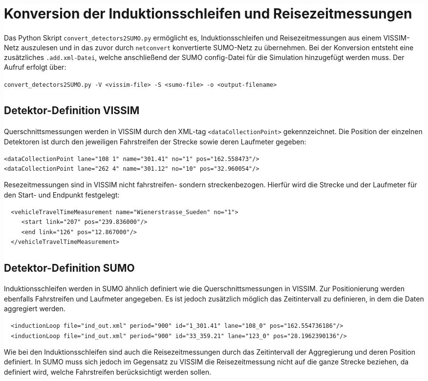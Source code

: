 # Konversion der Induktionsschleifen und Reisezeitmessungen

Das Python Skript `convert_detectors2SUMO.py` ermöglicht es,
Induktionsschleifen und Reisezeitmessungen aus einem VISSIM-Netz
auszulesen und in das zuvor durch `netconvert` konvertierte SUMO-Netz zu
übernehmen. Bei der Konversion entsteht eine zusätzliches
`.add.xml-Datei`, welche anschließend der SUMO config-Datei für die
Simulation hinzugefügt werden muss. Der Aufruf erfolgt über:

```
convert_detectors2SUMO.py -V <vissim-file> -S <sumo-file> -o <output-filename>
```

## Detektor-Definition VISSIM

Querschnittsmessungen werden in VISSIM durch den XML-tag
`<dataCollectionPoint>` gekennzeichnet. Die Position der einzelnen
Detektoren ist durch den jeweiligen Fahrstreifen der Strecke sowie deren
Laufmeter gegeben:

```
<dataCollectionPoint lane="108 1" name="301.41" no="1" pos="162.558473"/>
<dataCollectionPoint lane="262 4" name="301.12" no="10" pos="32.960054"/>
```

Resezeitmessungen sind in VISSIM nicht fahrstreifen- sondern
streckenbezogen. Hierfür wird die Strecke und der Laufmeter für den
Start- und Endpunkt festgelegt:

```
  <vehicleTravelTimeMeasurement name="Wienerstrasse_Sueden" no="1">
     <start link="207" pos="239.836000"/>
     <end link="126" pos="12.867000"/>
  </vehicleTravelTimeMeasurement>
```

## Detektor-Definition SUMO

Induktionsschleifen werden in SUMO ähnlich definiert wie die
Querschnittsmessungen in VISSIM. Zur Positionierung werden ebenfalls
Fahrstreifen und Laufmeter angegeben. Es ist jedoch zusätzlich möglich
das Zeitintervall zu definieren, in dem die Daten aggregiert werden.

```
  <inductionLoop file="ind_out.xml" period="900" id="1_301.41" lane="108_0" pos="162.554736186"/>
  <inductionLoop file="ind_out.xml" period="900" id="33_359.21" lane="123_0" pos="28.1962390136"/>
```

Wie bei den Induktionsschleifen sind auch die Reisezeitmessungen durch
das Zeitintervall der Aggregierung und deren Position definiert. In SUMO
muss sich jedoch im Gegensatz zu VISSIM die Reisezeitmessung nicht auf
die ganze Strecke beziehen, da definiert wird, welche Fahrstreifen
berücksichtigt werden sollen.

